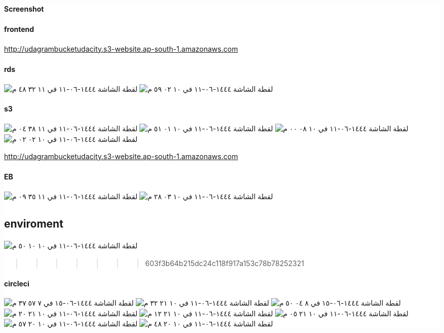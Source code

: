 
#### Screenshot  

#### frontend 
http://udagrambucketudacity.s3-website.ap-south-1.amazonaws.com


#### rds 
<img width="1440" alt="‏لقطة الشاشة ١٤٤٤-٠٦-١١ في ١١ ٣٢ ٤٨ م" src="https://user-images.githubusercontent.com/56774274/210645750-8918bac6-41d5-4afd-8cab-51ac0140615e.png">

  <img width="1440" alt="‏لقطة الشاشة ١٤٤٤-٠٦-١١ في ١٠ ٠٢ ٥٩ م" src="https://user-images.githubusercontent.com/56774274/210631005-c304d4cc-2055-40f6-8411-963a1f5241e0.png">

  
  
#### s3
<img width="1440" alt="‏لقطة الشاشة ١٤٤٤-٠٦-١١ في ١١ ٣٨ ٠٤ م" src="https://user-images.githubusercontent.com/56774274/210645586-c513c330-2797-470b-8825-74b5d3589c81.png">


<img width="1440" alt="‏لقطة الشاشة ١٤٤٤-٠٦-١١ في ١٠ ٠١ ٥١ م" src="https://user-images.githubusercontent.com/56774274/210630374-e8aed2a3-5dda-47a4-9a35-3268bc816bd5.png">
  
  

<img width="1440" alt="‏لقطة الشاشة ١٤٤٤-٠٦-١١ في ١٠ ٠٨ ٠٠ م" src="https://user-images.githubusercontent.com/56774274/210630930-f107d08a-1918-44bc-9569-7d3bac1e0750.png">
  
<img width="1440" alt="‏لقطة الشاشة ١٤٤٤-٠٦-١١ في ١٠ ٠٢ ٠٢ م" src="https://user-images.githubusercontent.com/56774274/210630964-09ba16a4-afea-4664-a0ed-6b6c9ceb498a.png">


http://udagrambucketudacity.s3-website.ap-south-1.amazonaws.com 

#### EB 
<img width="1440" alt="‏لقطة الشاشة ١٤٤٤-٠٦-١١ في ١١ ٣٥ ٠٩ م" src="https://user-images.githubusercontent.com/56774274/210645682-5ba08e7b-70a7-45dd-9e25-876997e409f8.png">

 <img width="1440" alt="‏لقطة الشاشة ١٤٤٤-٠٦-١١ في ١٠ ٠٣ ٢٨ م" src="https://user-images.githubusercontent.com/56774274/210631045-3be8f6cd-e589-4a81-bd62-11c26d712567.png">

## enviroment
  <img width="1440" alt="‏لقطة الشاشة ١٤٤٤-٠٦-١١ في ١٠ ١٠ ٥٠ م" src="https://user-images.githubusercontent.com/56774274/210631350-d9c060b9-9800-4e6b-89ce-339c38f13442.png">

>>>>>>> 603f3b64b215dc24c118f917a153c78b78252321






#### circleci

<img width="1145" alt="‏لقطة الشاشة ١٤٤٤-٠٦-١٥ في ٧ ٥٧ ٣٧ م" src="https://user-images.githubusercontent.com/56774274/211209197-03568243-7b50-451d-ae07-52bb0d87b93f.png">

<img width="1440" alt="‏لقطة الشاشة ١٤٤٤-٠٦-١١ في ١٠ ٢١ ٣٢ م" src="https://user-images.githubusercontent.com/56774274/210633445-0602ecc6-1435-4c23-9627-1022b8f2b430.png">

<img width="911" alt="‏لقطة الشاشة ١٤٤٤-٠٦-١٥ في ٨ ٠٤ ٥٠ م" src="https://user-images.githubusercontent.com/56774274/211209362-de874922-992b-4525-b5ee-a8d0fbc1d6cc.png">

<img width="1440" alt="‏لقطة الشاشة ١٤٤٤-٠٦-١١ في ١٠ ٢١ ٢٠ م" src="https://user-images.githubusercontent.com/56774274/210633455-52972a88-f7e4-4788-963e-363d7b654455.png">
<img width="1440" alt="‏لقطة الشاشة ١٤٤٤-٠٦-١١ في ١٠ ٢١ ١٢ م" src="https://user-images.githubusercontent.com/56774274/210633463-1e9c8a9a-f7d7-4cda-b9db-6b582579c4af.png">
<img width="1440" alt="‏لقطة الشاشة ١٤٤٤-٠٦-١١ في ١٠ ٢١ ٠٥ م" src="https://user-images.githubusercontent.com/56774274/210633467-c85f2525-8cc2-442e-8e2d-a071f7e3752a.png">
<img width="1440" alt="‏لقطة الشاشة ١٤٤٤-٠٦-١١ في ١٠ ٢٠ ٥٧ م" src="https://user-images.githubusercontent.com/56774274/210633470-d0a189e2-9ea8-40b3-9880-5ee309a2efd9.png">
<img width="1440" alt="‏لقطة الشاشة ١٤٤٤-٠٦-١١ في ١٠ ٢٠ ٤٨ م" src="https://user-images.githubusercontent.com/56774274/210633479-328bc0f0-4544-4f4a-88da-23567f87d60d.png">
